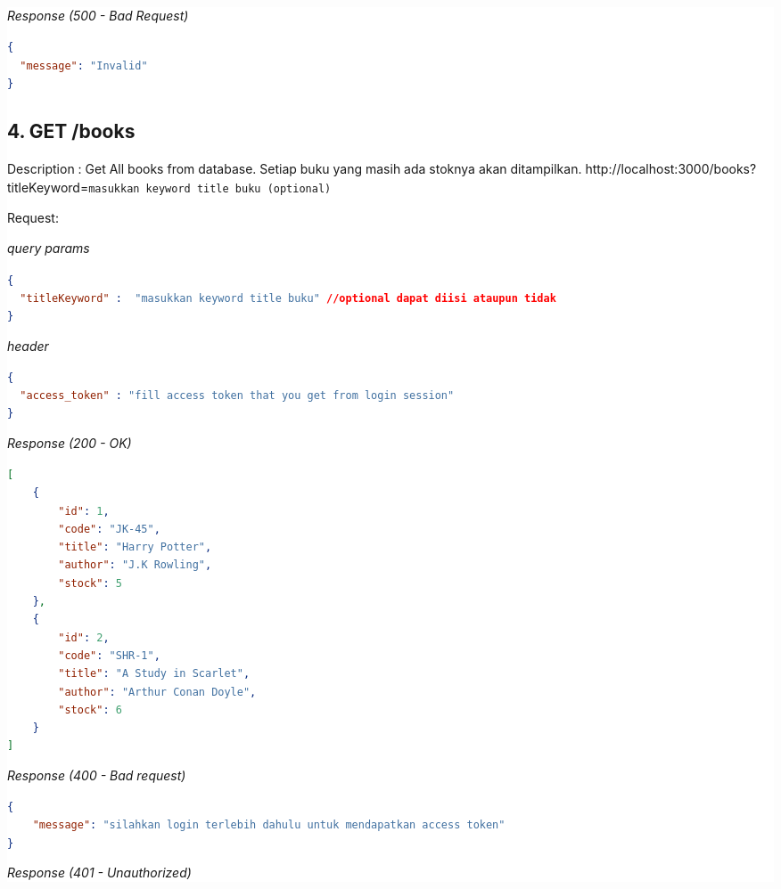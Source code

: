 _Response (500 - Bad Request)_

```json
{
  "message": "Invalid"
}
```

## 4. GET /books

Description : Get All books from database. Setiap buku yang masih ada stoknya akan ditampilkan.
http://localhost:3000/books?titleKeyword=`masukkan keyword title buku (optional)`

Request:

_query params_
```json
{
  "titleKeyword" :  "masukkan keyword title buku" //optional dapat diisi ataupun tidak
}
```

_header_
```json
{
  "access_token" : "fill access token that you get from login session"
}
```


_Response (200 - OK)_

```json
[
    {
        "id": 1,
        "code": "JK-45",
        "title": "Harry Potter",
        "author": "J.K Rowling",
        "stock": 5
    },
    {
        "id": 2,
        "code": "SHR-1",
        "title": "A Study in Scarlet",
        "author": "Arthur Conan Doyle",
        "stock": 6
    }
]

```
_Response (400 - Bad request)_

```json
{
    "message": "silahkan login terlebih dahulu untuk mendapatkan access token"
}
```
_Response (401 - Unauthorized)_
